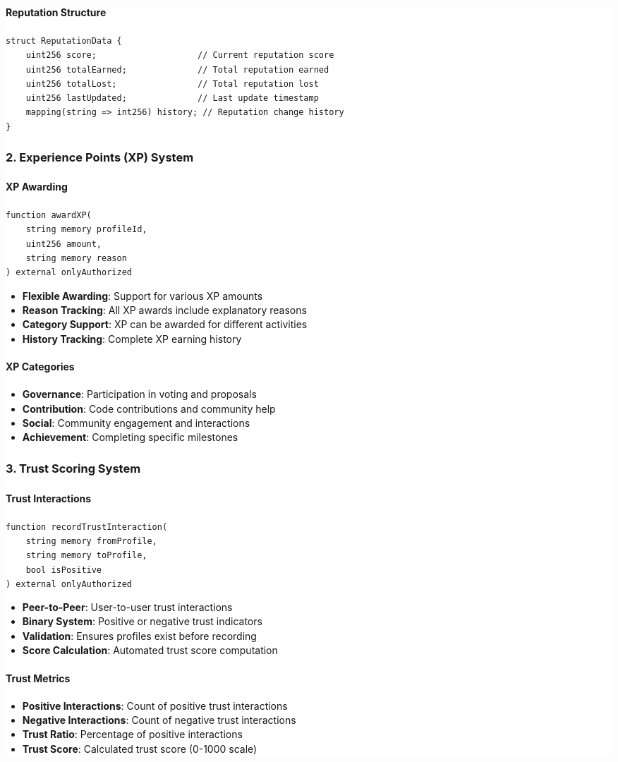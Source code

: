 #### Reputation Structure
```solidity
struct ReputationData {
    uint256 score;                    // Current reputation score
    uint256 totalEarned;              // Total reputation earned
    uint256 totalLost;                // Total reputation lost
    uint256 lastUpdated;              // Last update timestamp
    mapping(string => int256) history; // Reputation change history
}
```

### 2. Experience Points (XP) System

#### XP Awarding
```solidity
function awardXP(
    string memory profileId,
    uint256 amount,
    string memory reason
) external onlyAuthorized
```

- **Flexible Awarding**: Support for various XP amounts
- **Reason Tracking**: All XP awards include explanatory reasons
- **Category Support**: XP can be awarded for different activities
- **History Tracking**: Complete XP earning history

#### XP Categories
- **Governance**: Participation in voting and proposals
- **Contribution**: Code contributions and community help
- **Social**: Community engagement and interactions
- **Achievement**: Completing specific milestones

### 3. Trust Scoring System

#### Trust Interactions
```solidity
function recordTrustInteraction(
    string memory fromProfile,
    string memory toProfile,
    bool isPositive
) external onlyAuthorized
```

- **Peer-to-Peer**: User-to-user trust interactions
- **Binary System**: Positive or negative trust indicators
- **Validation**: Ensures profiles exist before recording
- **Score Calculation**: Automated trust score computation

#### Trust Metrics
- **Positive Interactions**: Count of positive trust interactions
- **Negative Interactions**: Count of negative trust interactions
- **Trust Ratio**: Percentage of positive interactions
- **Trust Score**: Calculated trust score (0-1000 scale)
